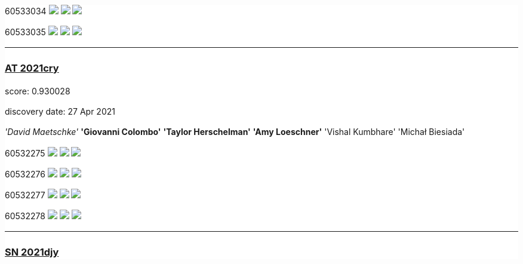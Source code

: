 60533034
<img src="https://panoptes-uploads.zooniverse.org/subject_location/484e4669-580c-4365-87ac-b93fc98ed4d6.jpeg" width="200"/>
<img src="https://panoptes-uploads.zooniverse.org/subject_location/2821970e-9fea-4d26-b1d2-d3a5022b9063.jpeg" width="200"/>
<img src="https://panoptes-uploads.zooniverse.org/subject_location/d75d1f7c-c589-4de3-af6c-f9d41f36ce99.jpeg" width="200"/>

60533035
<img src="https://panoptes-uploads.zooniverse.org/subject_location/2aed6ce5-c314-43b6-a62d-9e60abf6d77d.jpeg" width="200"/>
<img src="https://panoptes-uploads.zooniverse.org/subject_location/754b0701-2e5a-4268-b318-eca7d01cba45.jpeg" width="200"/>
<img src="https://panoptes-uploads.zooniverse.org/subject_location/b46b8f09-3a71-446e-94b3-b1e6b1e13b84.jpeg" width="200"/>




----------
### [AT 2021cry](https://www.wis-tns.org/object/2021cry)
score: 0.930028

discovery date: 27 Apr 2021

*'David Maetschke'* **'Giovanni Colombo'** **'Taylor Herschelman'** **'Amy Loeschner'** 'Vishal Kumbhare' 'Michał Biesiada' 

60532275
<img src="https://panoptes-uploads.zooniverse.org/subject_location/60c5e765-d1fa-4755-aa85-ed03e7e967fb.jpeg" width="200"/>
<img src="https://panoptes-uploads.zooniverse.org/subject_location/18f55482-207a-44e6-82c1-386f97559e39.jpeg" width="200"/>
<img src="https://panoptes-uploads.zooniverse.org/subject_location/240407bd-5e94-4884-bb01-5b89ac8a1569.jpeg" width="200"/>

60532276
<img src="https://panoptes-uploads.zooniverse.org/subject_location/71433449-7ffc-436f-a8bc-f48a10cddf63.jpeg" width="200"/>
<img src="https://panoptes-uploads.zooniverse.org/subject_location/2dd002b6-e1e2-475e-b3dd-d00e62eeac7e.jpeg" width="200"/>
<img src="https://panoptes-uploads.zooniverse.org/subject_location/9128beb0-4366-4d72-b6a9-77f1974ebc9a.jpeg" width="200"/>

60532277
<img src="https://panoptes-uploads.zooniverse.org/subject_location/da1389d3-a430-4ede-b52f-a0e8d3ace211.jpeg" width="200"/>
<img src="https://panoptes-uploads.zooniverse.org/subject_location/2368250b-3a0b-4e4d-8951-4c66a79938e8.jpeg" width="200"/>
<img src="https://panoptes-uploads.zooniverse.org/subject_location/bedc3242-6255-4da5-a475-bdd8d8d990bb.jpeg" width="200"/>

60532278
<img src="https://panoptes-uploads.zooniverse.org/subject_location/cefe8ae8-1e46-4c2e-89e7-ebe5ae5df6f7.jpeg" width="200"/>
<img src="https://panoptes-uploads.zooniverse.org/subject_location/abd4501e-44cc-4e56-9d81-60e0c79020ee.jpeg" width="200"/>
<img src="https://panoptes-uploads.zooniverse.org/subject_location/054de833-276f-4746-8c67-3d0d7a53a3a5.jpeg" width="200"/>




----------
### [SN 2021djy](https://www.wis-tns.org/object/2021djy)
